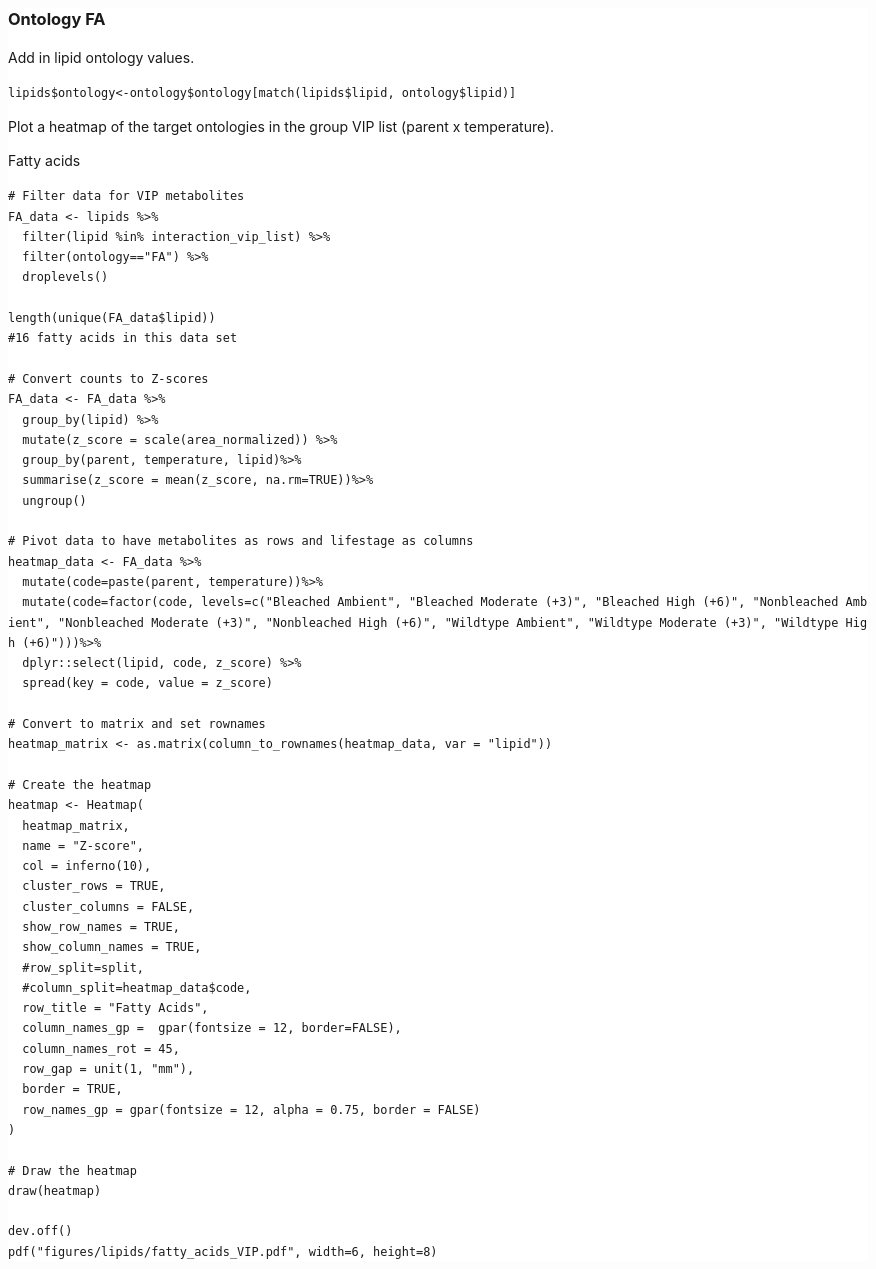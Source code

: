 ### Ontology FA  

Add in lipid ontology values.   

```
lipids$ontology<-ontology$ontology[match(lipids$lipid, ontology$lipid)]
```

Plot a heatmap of the target ontologies in the group VIP list (parent x temperature).   

Fatty acids  

```
# Filter data for VIP metabolites
FA_data <- lipids %>% 
  filter(lipid %in% interaction_vip_list) %>% 
  filter(ontology=="FA") %>% 
  droplevels()

length(unique(FA_data$lipid))
#16 fatty acids in this data set 

# Convert counts to Z-scores
FA_data <- FA_data %>% 
  group_by(lipid) %>% 
  mutate(z_score = scale(area_normalized)) %>% 
  group_by(parent, temperature, lipid)%>%
  summarise(z_score = mean(z_score, na.rm=TRUE))%>%
  ungroup()

# Pivot data to have metabolites as rows and lifestage as columns
heatmap_data <- FA_data %>% 
  mutate(code=paste(parent, temperature))%>%
  mutate(code=factor(code, levels=c("Bleached Ambient", "Bleached Moderate (+3)", "Bleached High (+6)", "Nonbleached Ambient", "Nonbleached Moderate (+3)", "Nonbleached High (+6)", "Wildtype Ambient", "Wildtype Moderate (+3)", "Wildtype High (+6)")))%>%
  dplyr::select(lipid, code, z_score) %>%
  spread(key = code, value = z_score)

# Convert to matrix and set rownames
heatmap_matrix <- as.matrix(column_to_rownames(heatmap_data, var = "lipid"))

# Create the heatmap
heatmap <- Heatmap(
  heatmap_matrix,
  name = "Z-score",
  col = inferno(10),
  cluster_rows = TRUE,
  cluster_columns = FALSE,
  show_row_names = TRUE,
  show_column_names = TRUE,
  #row_split=split,
  #column_split=heatmap_data$code,
  row_title = "Fatty Acids", 
  column_names_gp =  gpar(fontsize = 12, border=FALSE),
  column_names_rot = 45,
  row_gap = unit(1, "mm"), 
  border = TRUE,
  row_names_gp = gpar(fontsize = 12, alpha = 0.75, border = FALSE)
)

# Draw the heatmap
draw(heatmap)

dev.off()
pdf("figures/lipids/fatty_acids_VIP.pdf", width=6, height=8)
```